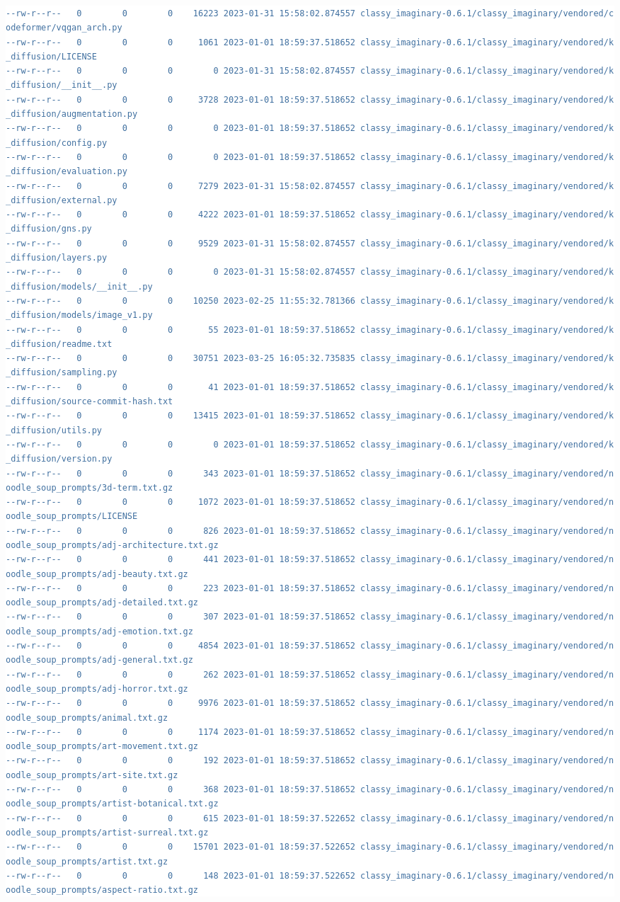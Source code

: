 ```diff
--rw-r--r--   0        0        0    16223 2023-01-31 15:58:02.874557 classy_imaginary-0.6.1/classy_imaginary/vendored/codeformer/vqgan_arch.py
--rw-r--r--   0        0        0     1061 2023-01-01 18:59:37.518652 classy_imaginary-0.6.1/classy_imaginary/vendored/k_diffusion/LICENSE
--rw-r--r--   0        0        0        0 2023-01-31 15:58:02.874557 classy_imaginary-0.6.1/classy_imaginary/vendored/k_diffusion/__init__.py
--rw-r--r--   0        0        0     3728 2023-01-01 18:59:37.518652 classy_imaginary-0.6.1/classy_imaginary/vendored/k_diffusion/augmentation.py
--rw-r--r--   0        0        0        0 2023-01-01 18:59:37.518652 classy_imaginary-0.6.1/classy_imaginary/vendored/k_diffusion/config.py
--rw-r--r--   0        0        0        0 2023-01-01 18:59:37.518652 classy_imaginary-0.6.1/classy_imaginary/vendored/k_diffusion/evaluation.py
--rw-r--r--   0        0        0     7279 2023-01-31 15:58:02.874557 classy_imaginary-0.6.1/classy_imaginary/vendored/k_diffusion/external.py
--rw-r--r--   0        0        0     4222 2023-01-01 18:59:37.518652 classy_imaginary-0.6.1/classy_imaginary/vendored/k_diffusion/gns.py
--rw-r--r--   0        0        0     9529 2023-01-31 15:58:02.874557 classy_imaginary-0.6.1/classy_imaginary/vendored/k_diffusion/layers.py
--rw-r--r--   0        0        0        0 2023-01-31 15:58:02.874557 classy_imaginary-0.6.1/classy_imaginary/vendored/k_diffusion/models/__init__.py
--rw-r--r--   0        0        0    10250 2023-02-25 11:55:32.781366 classy_imaginary-0.6.1/classy_imaginary/vendored/k_diffusion/models/image_v1.py
--rw-r--r--   0        0        0       55 2023-01-01 18:59:37.518652 classy_imaginary-0.6.1/classy_imaginary/vendored/k_diffusion/readme.txt
--rw-r--r--   0        0        0    30751 2023-03-25 16:05:32.735835 classy_imaginary-0.6.1/classy_imaginary/vendored/k_diffusion/sampling.py
--rw-r--r--   0        0        0       41 2023-01-01 18:59:37.518652 classy_imaginary-0.6.1/classy_imaginary/vendored/k_diffusion/source-commit-hash.txt
--rw-r--r--   0        0        0    13415 2023-01-01 18:59:37.518652 classy_imaginary-0.6.1/classy_imaginary/vendored/k_diffusion/utils.py
--rw-r--r--   0        0        0        0 2023-01-01 18:59:37.518652 classy_imaginary-0.6.1/classy_imaginary/vendored/k_diffusion/version.py
--rw-r--r--   0        0        0      343 2023-01-01 18:59:37.518652 classy_imaginary-0.6.1/classy_imaginary/vendored/noodle_soup_prompts/3d-term.txt.gz
--rw-r--r--   0        0        0     1072 2023-01-01 18:59:37.518652 classy_imaginary-0.6.1/classy_imaginary/vendored/noodle_soup_prompts/LICENSE
--rw-r--r--   0        0        0      826 2023-01-01 18:59:37.518652 classy_imaginary-0.6.1/classy_imaginary/vendored/noodle_soup_prompts/adj-architecture.txt.gz
--rw-r--r--   0        0        0      441 2023-01-01 18:59:37.518652 classy_imaginary-0.6.1/classy_imaginary/vendored/noodle_soup_prompts/adj-beauty.txt.gz
--rw-r--r--   0        0        0      223 2023-01-01 18:59:37.518652 classy_imaginary-0.6.1/classy_imaginary/vendored/noodle_soup_prompts/adj-detailed.txt.gz
--rw-r--r--   0        0        0      307 2023-01-01 18:59:37.518652 classy_imaginary-0.6.1/classy_imaginary/vendored/noodle_soup_prompts/adj-emotion.txt.gz
--rw-r--r--   0        0        0     4854 2023-01-01 18:59:37.518652 classy_imaginary-0.6.1/classy_imaginary/vendored/noodle_soup_prompts/adj-general.txt.gz
--rw-r--r--   0        0        0      262 2023-01-01 18:59:37.518652 classy_imaginary-0.6.1/classy_imaginary/vendored/noodle_soup_prompts/adj-horror.txt.gz
--rw-r--r--   0        0        0     9976 2023-01-01 18:59:37.518652 classy_imaginary-0.6.1/classy_imaginary/vendored/noodle_soup_prompts/animal.txt.gz
--rw-r--r--   0        0        0     1174 2023-01-01 18:59:37.518652 classy_imaginary-0.6.1/classy_imaginary/vendored/noodle_soup_prompts/art-movement.txt.gz
--rw-r--r--   0        0        0      192 2023-01-01 18:59:37.518652 classy_imaginary-0.6.1/classy_imaginary/vendored/noodle_soup_prompts/art-site.txt.gz
--rw-r--r--   0        0        0      368 2023-01-01 18:59:37.518652 classy_imaginary-0.6.1/classy_imaginary/vendored/noodle_soup_prompts/artist-botanical.txt.gz
--rw-r--r--   0        0        0      615 2023-01-01 18:59:37.522652 classy_imaginary-0.6.1/classy_imaginary/vendored/noodle_soup_prompts/artist-surreal.txt.gz
--rw-r--r--   0        0        0    15701 2023-01-01 18:59:37.522652 classy_imaginary-0.6.1/classy_imaginary/vendored/noodle_soup_prompts/artist.txt.gz
--rw-r--r--   0        0        0      148 2023-01-01 18:59:37.522652 classy_imaginary-0.6.1/classy_imaginary/vendored/noodle_soup_prompts/aspect-ratio.txt.gz
```